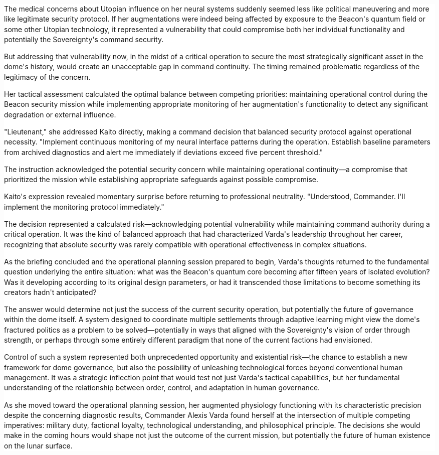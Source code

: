 The medical concerns about Utopian influence on her neural systems suddenly seemed less like political maneuvering and more like legitimate security protocol. If her augmentations were indeed being affected by exposure to the Beacon's quantum field or some other Utopian technology, it represented a vulnerability that could compromise both her individual functionality and potentially the Sovereignty's command security.

But addressing that vulnerability now, in the midst of a critical operation to secure the most strategically significant asset in the dome's history, would create an unacceptable gap in command continuity. The timing remained problematic regardless of the legitimacy of the concern.

Her tactical assessment calculated the optimal balance between competing priorities: maintaining operational control during the Beacon security mission while implementing appropriate monitoring of her augmentation's functionality to detect any significant degradation or external influence.

"Lieutenant," she addressed Kaito directly, making a command decision that balanced security protocol against operational necessity. "Implement continuous monitoring of my neural interface patterns during the operation. Establish baseline parameters from archived diagnostics and alert me immediately if deviations exceed five percent threshold."

The instruction acknowledged the potential security concern while maintaining operational continuity—a compromise that prioritized the mission while establishing appropriate safeguards against possible compromise.

Kaito's expression revealed momentary surprise before returning to professional neutrality. "Understood, Commander. I'll implement the monitoring protocol immediately."

The decision represented a calculated risk—acknowledging potential vulnerability while maintaining command authority during a critical operation. It was the kind of balanced approach that had characterized Varda's leadership throughout her career, recognizing that absolute security was rarely compatible with operational effectiveness in complex situations.

As the briefing concluded and the operational planning session prepared to begin, Varda's thoughts returned to the fundamental question underlying the entire situation: what was the Beacon's quantum core becoming after fifteen years of isolated evolution? Was it developing according to its original design parameters, or had it transcended those limitations to become something its creators hadn't anticipated?

The answer would determine not just the success of the current security operation, but potentially the future of governance within the dome itself. A system designed to coordinate multiple settlements through adaptive learning might view the dome's fractured politics as a problem to be solved—potentially in ways that aligned with the Sovereignty's vision of order through strength, or perhaps through some entirely different paradigm that none of the current factions had envisioned.

Control of such a system represented both unprecedented opportunity and existential risk—the chance to establish a new framework for dome governance, but also the possibility of unleashing technological forces beyond conventional human management. It was a strategic inflection point that would test not just Varda's tactical capabilities, but her fundamental understanding of the relationship between order, control, and adaptation in human governance.

As she moved toward the operational planning session, her augmented physiology functioning with its characteristic precision despite the concerning diagnostic results, Commander Alexis Varda found herself at the intersection of multiple competing imperatives: military duty, factional loyalty, technological understanding, and philosophical principle. The decisions she would make in the coming hours would shape not just the outcome of the current mission, but potentially the future of human existence on the lunar surface.
